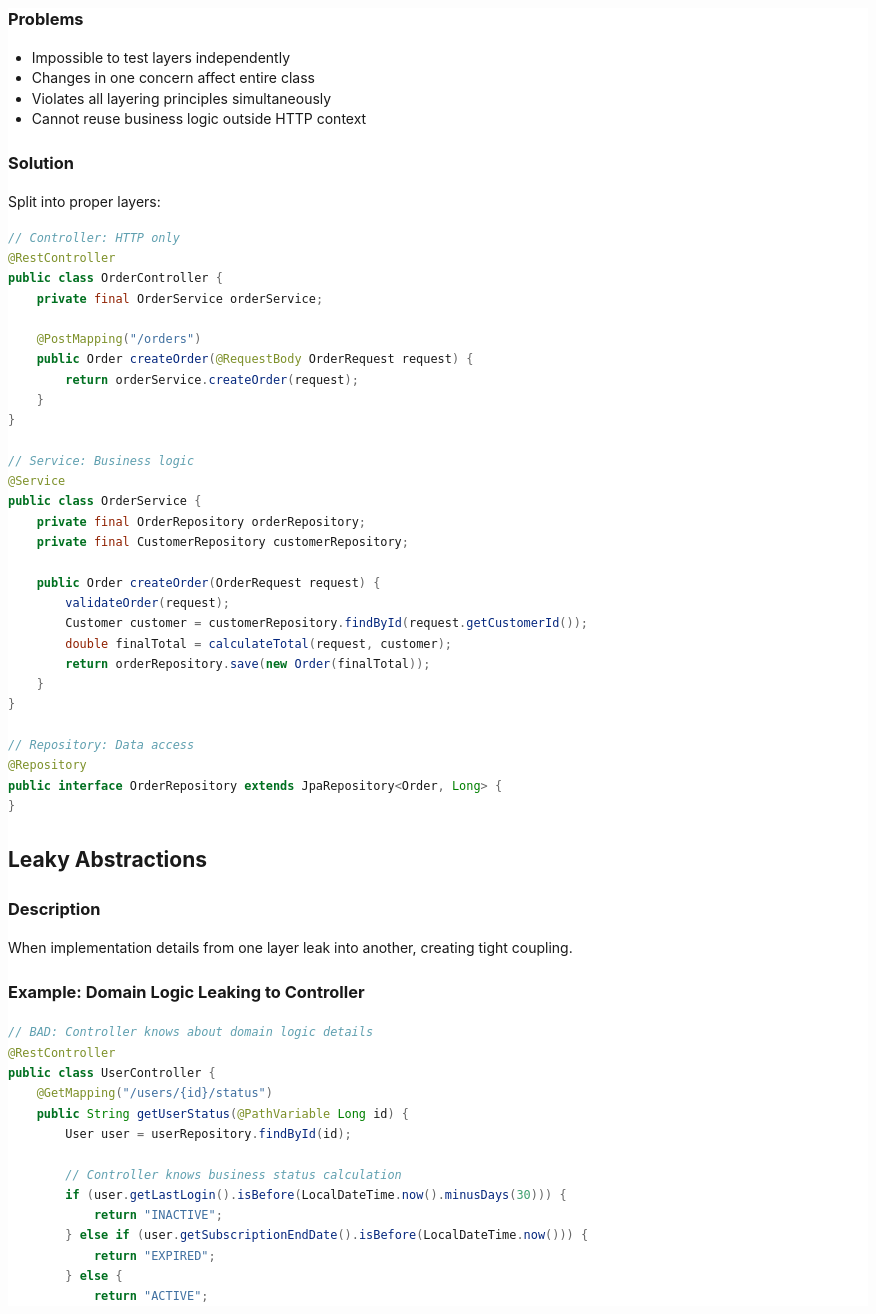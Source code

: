 ### Problems
- Impossible to test layers independently
- Changes in one concern affect entire class
- Violates all layering principles simultaneously
- Cannot reuse business logic outside HTTP context

### Solution
Split into proper layers:

```java
// Controller: HTTP only
@RestController
public class OrderController {
    private final OrderService orderService;
    
    @PostMapping("/orders")
    public Order createOrder(@RequestBody OrderRequest request) {
        return orderService.createOrder(request);
    }
}

// Service: Business logic
@Service
public class OrderService {
    private final OrderRepository orderRepository;
    private final CustomerRepository customerRepository;
    
    public Order createOrder(OrderRequest request) {
        validateOrder(request);
        Customer customer = customerRepository.findById(request.getCustomerId());
        double finalTotal = calculateTotal(request, customer);
        return orderRepository.save(new Order(finalTotal));
    }
}

// Repository: Data access
@Repository
public interface OrderRepository extends JpaRepository<Order, Long> {
}
```

## Leaky Abstractions

### Description
When implementation details from one layer leak into another, creating tight coupling.

### Example: Domain Logic Leaking to Controller

```java
// BAD: Controller knows about domain logic details
@RestController
public class UserController {
    @GetMapping("/users/{id}/status")
    public String getUserStatus(@PathVariable Long id) {
        User user = userRepository.findById(id);
        
        // Controller knows business status calculation
        if (user.getLastLogin().isBefore(LocalDateTime.now().minusDays(30))) {
            return "INACTIVE";
        } else if (user.getSubscriptionEndDate().isBefore(LocalDateTime.now())) {
            return "EXPIRED";
        } else {
            return "ACTIVE";
```